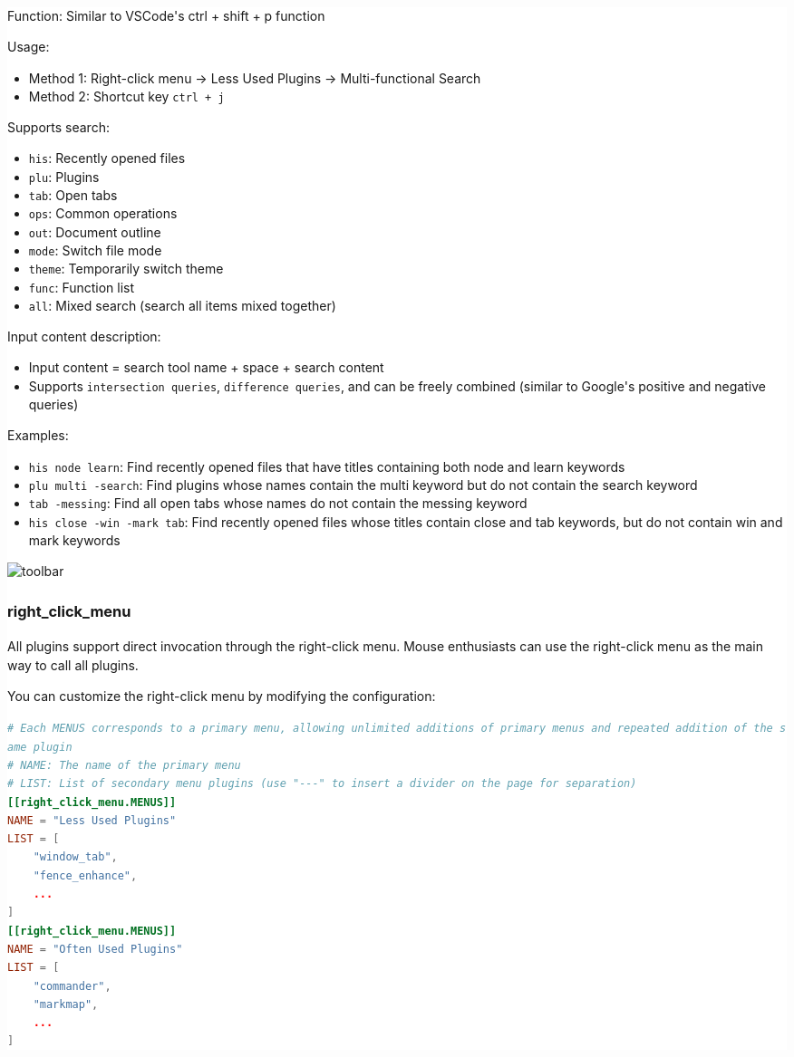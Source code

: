 Function: Similar to VSCode's ctrl + shift + p function

Usage:

- Method 1: Right-click menu -> Less Used Plugins -> Multi-functional Search
- Method 2: Shortcut key `ctrl + j`

Supports search:

- `his`: Recently opened files
- `plu`: Plugins
- `tab`: Open tabs
- `ops`: Common operations
- `out`: Document outline
- `mode`: Switch file mode
- `theme`: Temporarily switch theme
- `func`: Function list
- `all`: Mixed search (search all items mixed together)

Input content description:

- Input content = search tool name + space + search content
- Supports `intersection queries`, `difference queries`, and can be freely combined (similar to Google's positive and negative queries)

Examples:

- `his node learn`: Find recently opened files that have titles containing both node and learn keywords
- `plu multi -search`: Find plugins whose names contain the multi keyword but do not contain the search keyword
- `tab -messing`: Find all open tabs whose names do not contain the messing keyword
- `his close -win -mark tab`: Find recently opened files whose titles contain close and tab keywords, but do not contain win and mark keywords

![toolbar](assets/toolbar.gif)


### right_click_menu

All plugins support direct invocation through the right-click menu. Mouse enthusiasts can use the right-click menu as the main way to call all plugins.

You can customize the right-click menu by modifying the configuration:

```toml
# Each MENUS corresponds to a primary menu, allowing unlimited additions of primary menus and repeated addition of the same plugin
# NAME: The name of the primary menu
# LIST: List of secondary menu plugins (use "---" to insert a divider on the page for separation)
[[right_click_menu.MENUS]]
NAME = "Less Used Plugins"
LIST = [
    "window_tab",
    "fence_enhance",
    ...
]
[[right_click_menu.MENUS]]
NAME = "Often Used Plugins"
LIST = [
    "commander",
    "markmap",
    ...
]
```
